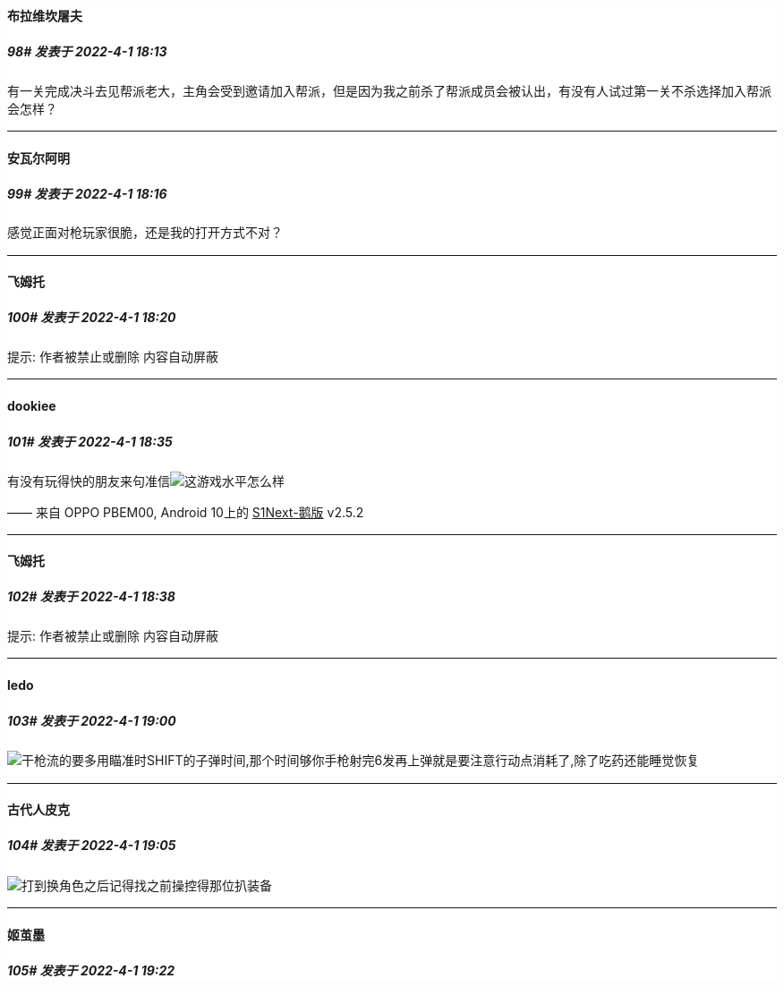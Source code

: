 ####  布拉维坎屠夫  
##### 98#       发表于 2022-4-1 18:13

有一关完成决斗去见帮派老大，主角会受到邀请加入帮派，但是因为我之前杀了帮派成员会被认出，有没有人试过第一关不杀选择加入帮派会怎样？

*****

####  安瓦尔阿明  
##### 99#       发表于 2022-4-1 18:16

感觉正面对枪玩家很脆，还是我的打开方式不对？

*****

####  飞姆托  
##### 100#       发表于 2022-4-1 18:20

提示: 作者被禁止或删除 内容自动屏蔽

*****

####  dookiee  
##### 101#       发表于 2022-4-1 18:35

有没有玩得快的朋友来句准信<img src="https://static.saraba1st.com/image/smiley/face2017/025.png" referrerpolicy="no-referrer">这游戏水平怎么样

—— 来自 OPPO PBEM00, Android 10上的 [S1Next-鹅版](https://github.com/ykrank/S1-Next/releases) v2.5.2

*****

####  飞姆托  
##### 102#       发表于 2022-4-1 18:38

提示: 作者被禁止或删除 内容自动屏蔽

*****

####  ledo  
##### 103#       发表于 2022-4-1 19:00

<img src="https://static.saraba1st.com/image/smiley/face2017/037.png" referrerpolicy="no-referrer">干枪流的要多用瞄准时SHIFT的子弹时间,那个时间够你手枪射完6发再上弹就是要注意行动点消耗了,除了吃药还能睡觉恢复

*****

####  古代人皮克  
##### 104#       发表于 2022-4-1 19:05

<img src="https://static.saraba1st.com/image/smiley/face2017/067.png" referrerpolicy="no-referrer">打到换角色之后记得找之前操控得那位扒装备

*****

####  姬茧墨  
##### 105#       发表于 2022-4-1 19:22
